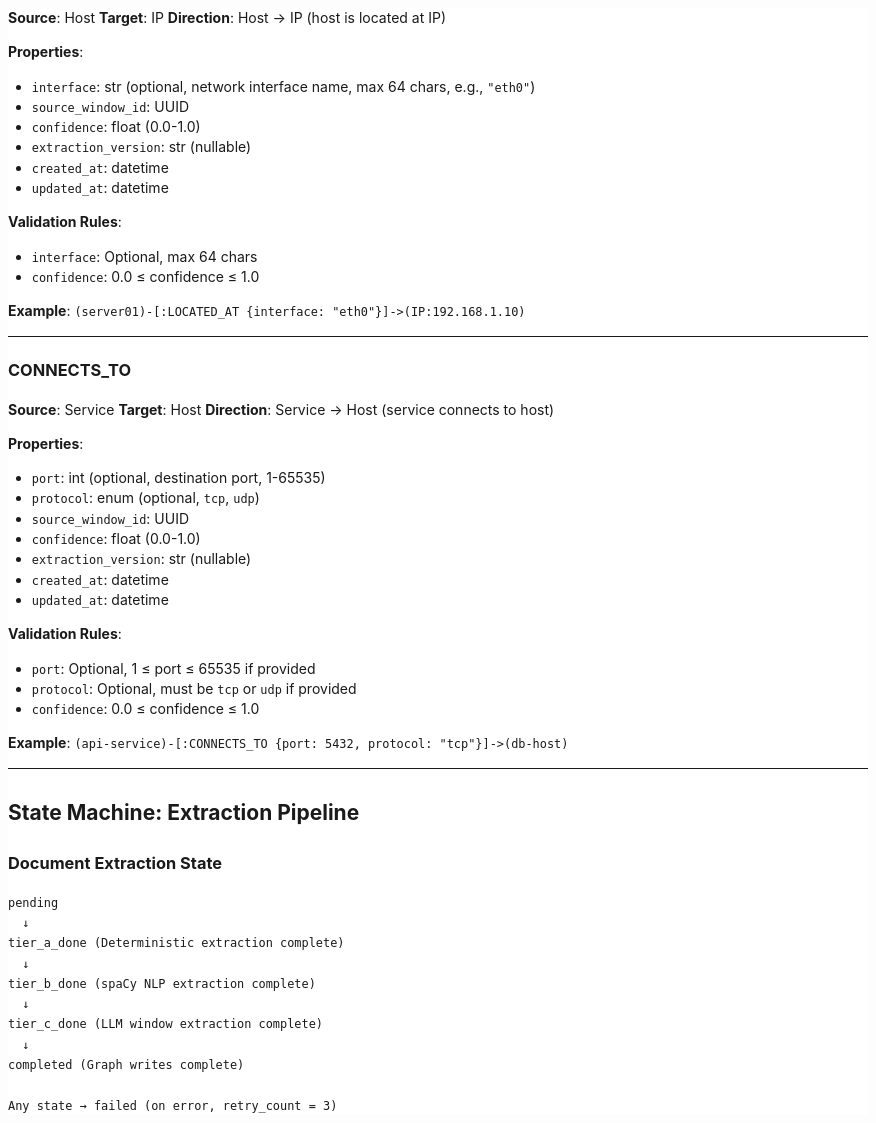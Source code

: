 **Source**: Host
**Target**: IP
**Direction**: Host → IP (host is located at IP)

**Properties**:
- `interface`: str (optional, network interface name, max 64 chars, e.g., `"eth0"`)
- `source_window_id`: UUID
- `confidence`: float (0.0-1.0)
- `extraction_version`: str (nullable)
- `created_at`: datetime
- `updated_at`: datetime

**Validation Rules**:
- `interface`: Optional, max 64 chars
- `confidence`: 0.0 ≤ confidence ≤ 1.0

**Example**: `(server01)-[:LOCATED_AT {interface: "eth0"}]->(IP:192.168.1.10)`

---

### CONNECTS_TO

**Source**: Service
**Target**: Host
**Direction**: Service → Host (service connects to host)

**Properties**:
- `port`: int (optional, destination port, 1-65535)
- `protocol`: enum (optional, `tcp`, `udp`)
- `source_window_id`: UUID
- `confidence`: float (0.0-1.0)
- `extraction_version`: str (nullable)
- `created_at`: datetime
- `updated_at`: datetime

**Validation Rules**:
- `port`: Optional, 1 ≤ port ≤ 65535 if provided
- `protocol`: Optional, must be `tcp` or `udp` if provided
- `confidence`: 0.0 ≤ confidence ≤ 1.0

**Example**: `(api-service)-[:CONNECTS_TO {port: 5432, protocol: "tcp"}]->(db-host)`

---

## State Machine: Extraction Pipeline

### Document Extraction State

```text
pending
  ↓
tier_a_done (Deterministic extraction complete)
  ↓
tier_b_done (spaCy NLP extraction complete)
  ↓
tier_c_done (LLM window extraction complete)
  ↓
completed (Graph writes complete)

Any state → failed (on error, retry_count = 3)
```
